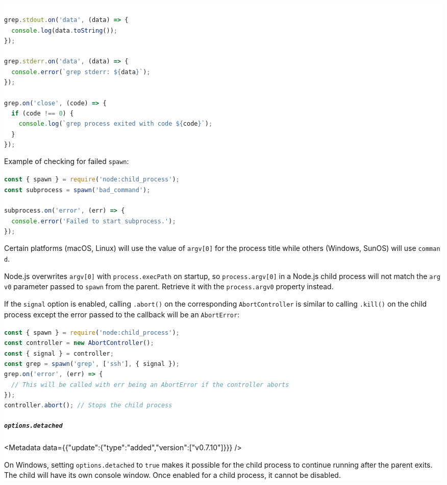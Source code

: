 ```js

grep.stdout.on('data', (data) => {
  console.log(data.toString());
});

grep.stderr.on('data', (data) => {
  console.error(`grep stderr: ${data}`);
});

grep.on('close', (code) => {
  if (code !== 0) {
    console.log(`grep process exited with code ${code}`);
  }
});
```

Example of checking for failed `spawn`:

```js
const { spawn } = require('node:child_process');
const subprocess = spawn('bad_command');

subprocess.on('error', (err) => {
  console.error('Failed to start subprocess.');
});
```

Certain platforms (macOS, Linux) will use the value of `argv[0]` for the process
title while others (Windows, SunOS) will use `command`.

Node.js overwrites `argv[0]` with `process.execPath` on startup, so
`process.argv[0]` in a Node.js child process will not match the `argv0`
parameter passed to `spawn` from the parent. Retrieve it with the
`process.argv0` property instead.

If the `signal` option is enabled, calling `.abort()` on the corresponding
`AbortController` is similar to calling `.kill()` on the child process except
the error passed to the callback will be an `AbortError`:

```js
const { spawn } = require('node:child_process');
const controller = new AbortController();
const { signal } = controller;
const grep = spawn('grep', ['ssh'], { signal });
grep.on('error', (err) => {
  // This will be called with err being an AbortError if the controller aborts
});
controller.abort(); // Stops the child process
```

##### <DataTag tag="M" /> `options.detached`

<Metadata data={{"update":{"type":"added","version":["v0.7.10"]}}} />

On Windows, setting `options.detached` to `true` makes it possible for the
child process to continue running after the parent exits. The child will have
its own console window. Once enabled for a child process, it cannot be
disabled.


[Advanced serialization]: #advanced-serialization
[Default Windows shell]: #default-windows-shell
[HTML structured clone algorithm]: https://developer.mozilla.org/en-US/docs/Web/API/Web_Workers_API/Structured_clone_algorithm
[Shell requirements]: #shell-requirements
[Signal Events]: /api/v16/process#signal-events
[`'disconnect'`]: /api/v16/process#event-disconnect
[`'error'`]: #event-error
[`'exit'`]: #event-exit
[`'message'`]: /api/v16/process#event-message
[`ChildProcess`]: #class-childprocess
[`Error`]: /api/v16/errors#class-error
[`EventEmitter`]: /api/v16/events#class-eventemitter
[`child_process.exec()`]: #child_processexeccommand-options-callback
[`child_process.execFile()`]: #child_processexecfilefile-args-options-callback
[`child_process.execFileSync()`]: #child_processexecfilesyncfile-args-options
[`child_process.execSync()`]: #child_processexecsynccommand-options
[`child_process.fork()`]: #child_processforkmodulepath-args-options
[`child_process.spawn()`]: #child_processspawncommand-args-options
[`child_process.spawnSync()`]: #child_processspawnsynccommand-args-options
[`maxBuffer` and Unicode]: #maxbuffer-and-unicode
[`net.Server`]: /api/v16/net#class-netserver
[`net.Socket`]: /api/v16/net#class-netsocket
[`options.detached`]: #optionsdetached
[`process.disconnect()`]: /api/v16/process#processdisconnect
[`process.env`]: /api/v16/process#processenv
[`process.execPath`]: /api/v16/process#processexecpath
[`process.send()`]: /api/v16/process#processsendmessage-sendhandle-options-callback
[`stdio`]: #optionsstdio
[`subprocess.connected`]: #subprocessconnected
[`subprocess.disconnect()`]: #subprocessdisconnect
[`subprocess.kill()`]: #subprocesskillsignal
[`subprocess.send()`]: #subprocesssendmessage-sendhandle-options-callback
[`subprocess.stderr`]: #subprocessstderr
[`subprocess.stdin`]: #subprocessstdin
[`subprocess.stdio`]: #subprocessstdio
[`subprocess.stdout`]: #subprocessstdout
[`util.promisify()`]: /api/v16/util#utilpromisifyoriginal
[synchronous counterparts]: #synchronous-process-creation
[v8.serdes]: v8.md#serialization-api